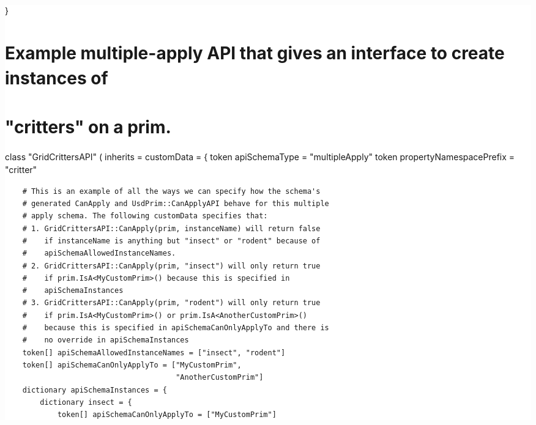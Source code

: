 }

# Example multiple-apply API that gives an interface to create instances of

# "critters" on a prim.

class "GridCrittersAPI" (
inherits = </APISchemaBase>
customData = {
token apiSchemaType = "multipleApply"
token propertyNamespacePrefix = "critter"

        # This is an example of all the ways we can specify how the schema's 
        # generated CanApply and UsdPrim::CanApplyAPI behave for this multiple
        # apply schema. The following customData specifies that:
        # 1. GridCrittersAPI::CanApply(prim, instanceName) will return false
        #    if instanceName is anything but "insect" or "rodent" because of
        #    apiSchemaAllowedInstanceNames.
        # 2. GridCrittersAPI::CanApply(prim, "insect") will only return true
        #    if prim.IsA<MyCustomPrim>() because this is specified in 
        #    apiSchemaInstances
        # 3. GridCrittersAPI::CanApply(prim, "rodent") will only return true
        #    if prim.IsA<MyCustomPrim>() or prim.IsA<AnotherCustomPrim>() 
        #    because this is specified in apiSchemaCanOnlyApplyTo and there is
        #    no override in apiSchemaInstances
        token[] apiSchemaAllowedInstanceNames = ["insect", "rodent"]
        token[] apiSchemaCanOnlyApplyTo = ["MyCustomPrim", 
                                           "AnotherCustomPrim"]
        dictionary apiSchemaInstances = {
            dictionary insect = {
                token[] apiSchemaCanOnlyApplyTo = ["MyCustomPrim"]